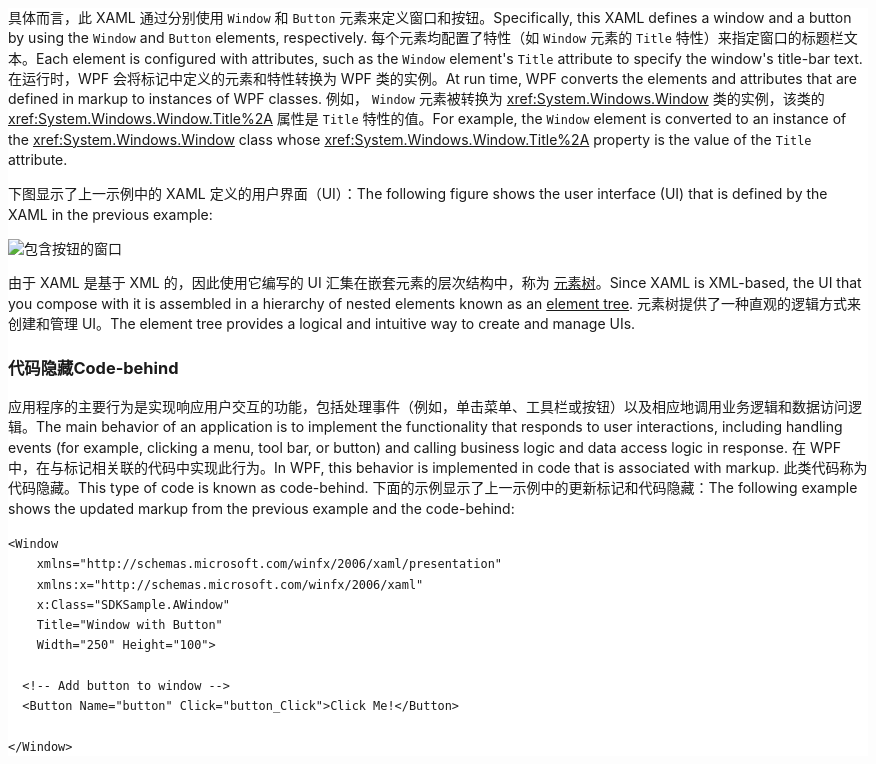 <span data-ttu-id="8cf1e-124">具体而言，此 XAML 通过分别使用 `Window` 和 `Button` 元素来定义窗口和按钮。</span><span class="sxs-lookup"><span data-stu-id="8cf1e-124">Specifically, this XAML defines a window and a button by using the `Window` and `Button` elements, respectively.</span></span> <span data-ttu-id="8cf1e-125">每个元素均配置了特性（如 `Window` 元素的 `Title` 特性）来指定窗口的标题栏文本。</span><span class="sxs-lookup"><span data-stu-id="8cf1e-125">Each element is configured with attributes, such as the `Window` element's `Title` attribute to specify the window's title-bar text.</span></span> <span data-ttu-id="8cf1e-126">在运行时，WPF 会将标记中定义的元素和特性转换为 WPF 类的实例。</span><span class="sxs-lookup"><span data-stu-id="8cf1e-126">At run time, WPF converts the elements and attributes that are defined in markup to instances of WPF classes.</span></span> <span data-ttu-id="8cf1e-127">例如， `Window` 元素被转换为 <xref:System.Windows.Window> 类的实例，该类的 <xref:System.Windows.Window.Title%2A> 属性是 `Title` 特性的值。</span><span class="sxs-lookup"><span data-stu-id="8cf1e-127">For example, the `Window` element is converted to an instance of the <xref:System.Windows.Window> class whose <xref:System.Windows.Window.Title%2A> property is the value of the `Title` attribute.</span></span>

<span data-ttu-id="8cf1e-128">下图显示了上一示例中的 XAML 定义的用户界面（UI）：</span><span class="sxs-lookup"><span data-stu-id="8cf1e-128">The following figure shows the user interface (UI) that is defined by the XAML in the previous example:</span></span>

![包含按钮的窗口](media/introduction-to-wpf/wpfintrofigure10.png)

<span data-ttu-id="8cf1e-130">由于 XAML 是基于 XML 的，因此使用它编写的 UI 汇集在嵌套元素的层次结构中，称为 [元素树](advanced/trees-in-wpf.md)。</span><span class="sxs-lookup"><span data-stu-id="8cf1e-130">Since XAML is XML-based, the UI that you compose with it is assembled in a hierarchy of nested elements known as an [element tree](advanced/trees-in-wpf.md).</span></span> <span data-ttu-id="8cf1e-131">元素树提供了一种直观的逻辑方式来创建和管理 UI。</span><span class="sxs-lookup"><span data-stu-id="8cf1e-131">The element tree provides a logical and intuitive way to create and manage UIs.</span></span>

### <a name="code-behind"></a><span data-ttu-id="8cf1e-132">代码隐藏</span><span class="sxs-lookup"><span data-stu-id="8cf1e-132">Code-behind</span></span>

<span data-ttu-id="8cf1e-133">应用程序的主要行为是实现响应用户交互的功能，包括处理事件（例如，单击菜单、工具栏或按钮）以及相应地调用业务逻辑和数据访问逻辑。</span><span class="sxs-lookup"><span data-stu-id="8cf1e-133">The main behavior of an application is to implement the functionality that responds to user interactions, including handling events (for example, clicking a menu, tool bar, or button) and calling business logic and data access logic in response.</span></span> <span data-ttu-id="8cf1e-134">在 WPF 中，在与标记相关联的代码中实现此行为。</span><span class="sxs-lookup"><span data-stu-id="8cf1e-134">In WPF, this behavior is implemented in code that is associated with markup.</span></span> <span data-ttu-id="8cf1e-135">此类代码称为代码隐藏。</span><span class="sxs-lookup"><span data-stu-id="8cf1e-135">This type of code is known as code-behind.</span></span> <span data-ttu-id="8cf1e-136">下面的示例显示了上一示例中的更新标记和代码隐藏：</span><span class="sxs-lookup"><span data-stu-id="8cf1e-136">The following example shows the updated markup from the previous example and the code-behind:</span></span>

```xaml
<Window
    xmlns="http://schemas.microsoft.com/winfx/2006/xaml/presentation"
    xmlns:x="http://schemas.microsoft.com/winfx/2006/xaml"
    x:Class="SDKSample.AWindow"
    Title="Window with Button"
    Width="250" Height="100">

  <!-- Add button to window -->
  <Button Name="button" Click="button_Click">Click Me!</Button>

</Window>
```
